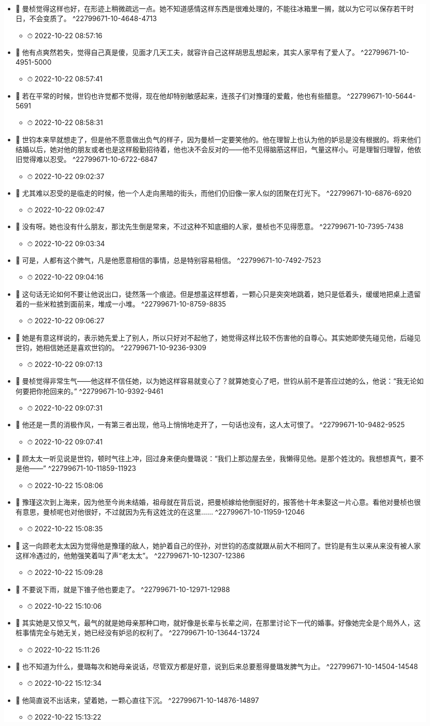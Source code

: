 - 📌 曼桢觉得这样也好，在形迹上稍微疏远一点。她不知道感情这样东西是很难处理的，不能往冰箱里一搁，就以为它可以保存若干时日，不会变质了。 ^22799671-10-4648-4713
    - ⏱ 2022-10-22 08:57:16 

- 📌 他有点爽然若失，觉得自己真是傻，见面才几天工夫，就容许自己这样胡思乱想起来，其实人家早有了爱人了。 ^22799671-10-4951-5000
    - ⏱ 2022-10-22 08:57:41 

- 📌 若在平常的时候，世钧也许觉都不觉得，现在他却特别敏感起来，连孩子们对豫瑾的爱戴，他也有些醋意。 ^22799671-10-5644-5691
    - ⏱ 2022-10-22 08:58:31 
 

- 📌 世钧本来早就想走了，但是他不愿意做出负气的样子，因为曼桢一定要笑他的。他在理智上也认为他的妒忌是没有根据的。将来他们结婚以后，她对他的朋友或者也是这样殷勤招待着，他也决不会反对的——他不见得脑筋这样旧，气量这样小。可是理智归理智，他依旧觉得难以忍受。 ^22799671-10-6722-6847
    - ⏱ 2022-10-22 09:02:37 

- 📌 尤其难以忍受的是临走的时候，他一个人走向黑暗的街头，而他们仍旧像一家人似的团聚在灯光下。 ^22799671-10-6876-6920
    - ⏱ 2022-10-22 09:02:47 

- 📌 没有呀。她也没有什么朋友，那沈先生倒是常来，不过这种不知底细的人家，曼桢也不见得愿意。 ^22799671-10-7395-7438
    - ⏱ 2022-10-22 09:03:34 

- 📌 可是，人都有这个脾气，凡是他愿意相信的事情，总是特别容易相信。 ^22799671-10-7492-7523
    - ⏱ 2022-10-22 09:04:16 

- 📌 这句话无论如何不要让他说出口，徒然落一个痕迹。但是想虽这样想着，一颗心只是突突地跳着，她只是低着头，缓缓地把桌上遗留着的一些米粒掳到面前来，堆成一小堆。 ^22799671-10-8759-8835
    - ⏱ 2022-10-22 09:06:27 

- 📌 她是有意这样说的，表示她先爱上了别人，所以只好对不起他了，她觉得这样比较不伤害他的自尊心。其实她即使先碰见他，后碰见世钧，她相信她还是喜欢世钧的。 ^22799671-10-9236-9309
    - ⏱ 2022-10-22 09:07:13 

- 📌 曼桢觉得非常生气——他这样不信任她，以为她这样容易就变心了？就算她变心了吧，世钧从前不是答应过她的么，他说：“我无论如何要把你抢回来的。” ^22799671-10-9392-9461
    - ⏱ 2022-10-22 09:07:31 

- 📌 他还是一贯的消极作风，一有第三者出现，他马上悄悄地走开了，一句话也没有，这人太可恨了。 ^22799671-10-9482-9525
    - ⏱ 2022-10-22 09:07:41 

- 📌 顾太太一听见说是世钧，顿时气往上冲，回过身来便向曼璐说：“我们上那边屋去坐，我懒得见他。是那个姓沈的。我想想真气，要不是他——” ^22799671-10-11859-11923
    - ⏱ 2022-10-22 15:08:06 

- 📌 豫瑾这次到上海来，因为他至今尚未结婚，祖母就在背后说，把曼桢嫁给他倒挺好的，报答他十年未娶这一片心意。看他对曼桢也很有意思，曼桢呢也对他很好，不过就因为先有这姓沈的在这里…… ^22799671-10-11959-12046
    - ⏱ 2022-10-22 15:08:35 

- 📌 这一向顾老太太因为觉得他是豫瑾的敌人，她护着自己的侄孙，对世钧的态度就跟从前大不相同了。世钧是有生以来从来没有被人家这样冷遇过的，他勉强笑着叫了声“老太太”。 ^22799671-10-12307-12386
    - ⏱ 2022-10-22 15:09:28 

- 📌 不要说下雨，就是下锥子他也要走了。 ^22799671-10-12971-12988
    - ⏱ 2022-10-22 15:10:06 

- 📌 其实她是又惊又气，最气的就是她母亲那种口吻，就好像是长辈与长辈之间，在那里讨论下一代的婚事。好像她完全是个局外人，这桩事情完全与她无关，她已经没有妒忌的权利了。 ^22799671-10-13644-13724
    - ⏱ 2022-10-22 15:11:26 

- 📌 也不知道为什么，曼璐每次和她母亲说话，尽管双方都是好意，说到后来总要惹得曼璐发脾气为止。 ^22799671-10-14504-14548
    - ⏱ 2022-10-22 15:12:34 

- 📌 他简直说不出话来，望着她，一颗心直往下沉。 ^22799671-10-14876-14897
    - ⏱ 2022-10-22 15:13:22 
